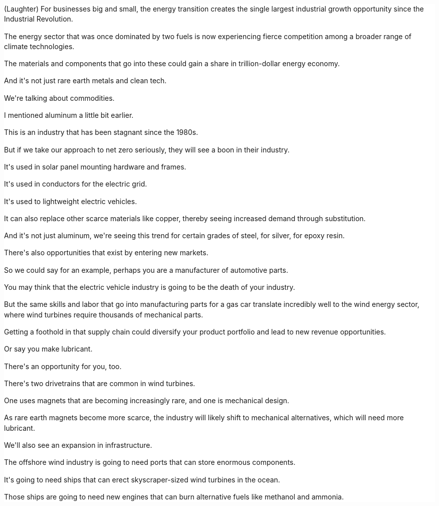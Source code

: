(Laughter) For businesses big and small, the energy transition creates the single largest industrial growth opportunity since the Industrial Revolution.

The energy sector that was once dominated by two fuels is now experiencing fierce competition among a broader range of climate technologies.

The materials and components that go into these could gain a share in trillion-dollar energy economy.

And it's not just rare earth metals and clean tech.

We're talking about commodities.

I mentioned aluminum a little bit earlier.

This is an industry that has been stagnant since the 1980s.

But if we take our approach to net zero seriously, they will see a boon in their industry.

It's used in solar panel mounting hardware and frames.

It's used in conductors for the electric grid.

It's used to lightweight electric vehicles.

It can also replace other scarce materials like copper, thereby seeing increased demand through substitution.

And it's not just aluminum, we're seeing this trend for certain grades of steel, for silver, for epoxy resin.

There's also opportunities that exist by entering new markets.

So we could say for an example, perhaps you are a manufacturer of automotive parts.

You may think that the electric vehicle industry is going to be the death of your industry.

But the same skills and labor that go into manufacturing parts for a gas car translate incredibly well to the wind energy sector, where wind turbines require thousands of mechanical parts.

Getting a foothold in that supply chain could diversify your product portfolio and lead to new revenue opportunities.

Or say you make lubricant.

There's an opportunity for you, too.

There's two drivetrains that are common in wind turbines.

One uses magnets that are becoming increasingly rare, and one is mechanical design.

As rare earth magnets become more scarce, the industry will likely shift to mechanical alternatives, which will need more lubricant.

We'll also see an expansion in infrastructure.

The offshore wind industry is going to need ports that can store enormous components.

It's going to need ships that can erect skyscraper-sized wind turbines in the ocean.

Those ships are going to need new engines that can burn alternative fuels like methanol and ammonia.
